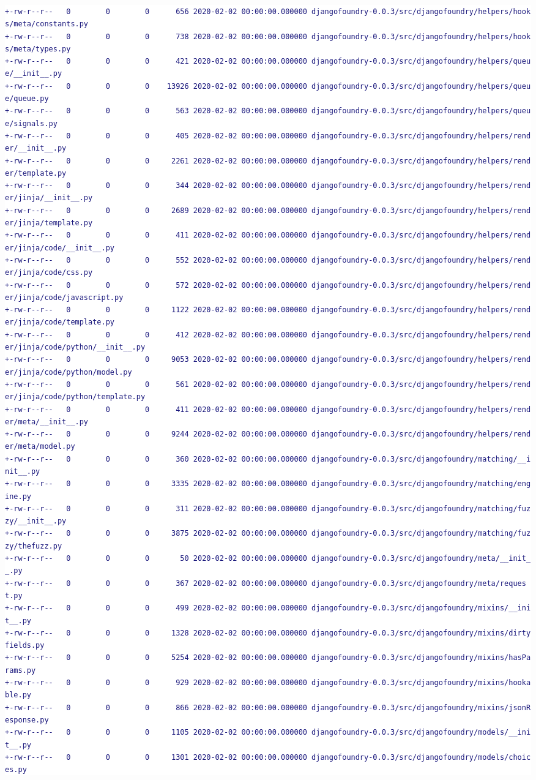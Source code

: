 ```diff
+-rw-r--r--   0        0        0      656 2020-02-02 00:00:00.000000 djangofoundry-0.0.3/src/djangofoundry/helpers/hooks/meta/constants.py
+-rw-r--r--   0        0        0      738 2020-02-02 00:00:00.000000 djangofoundry-0.0.3/src/djangofoundry/helpers/hooks/meta/types.py
+-rw-r--r--   0        0        0      421 2020-02-02 00:00:00.000000 djangofoundry-0.0.3/src/djangofoundry/helpers/queue/__init__.py
+-rw-r--r--   0        0        0    13926 2020-02-02 00:00:00.000000 djangofoundry-0.0.3/src/djangofoundry/helpers/queue/queue.py
+-rw-r--r--   0        0        0      563 2020-02-02 00:00:00.000000 djangofoundry-0.0.3/src/djangofoundry/helpers/queue/signals.py
+-rw-r--r--   0        0        0      405 2020-02-02 00:00:00.000000 djangofoundry-0.0.3/src/djangofoundry/helpers/render/__init__.py
+-rw-r--r--   0        0        0     2261 2020-02-02 00:00:00.000000 djangofoundry-0.0.3/src/djangofoundry/helpers/render/template.py
+-rw-r--r--   0        0        0      344 2020-02-02 00:00:00.000000 djangofoundry-0.0.3/src/djangofoundry/helpers/render/jinja/__init__.py
+-rw-r--r--   0        0        0     2689 2020-02-02 00:00:00.000000 djangofoundry-0.0.3/src/djangofoundry/helpers/render/jinja/template.py
+-rw-r--r--   0        0        0      411 2020-02-02 00:00:00.000000 djangofoundry-0.0.3/src/djangofoundry/helpers/render/jinja/code/__init__.py
+-rw-r--r--   0        0        0      552 2020-02-02 00:00:00.000000 djangofoundry-0.0.3/src/djangofoundry/helpers/render/jinja/code/css.py
+-rw-r--r--   0        0        0      572 2020-02-02 00:00:00.000000 djangofoundry-0.0.3/src/djangofoundry/helpers/render/jinja/code/javascript.py
+-rw-r--r--   0        0        0     1122 2020-02-02 00:00:00.000000 djangofoundry-0.0.3/src/djangofoundry/helpers/render/jinja/code/template.py
+-rw-r--r--   0        0        0      412 2020-02-02 00:00:00.000000 djangofoundry-0.0.3/src/djangofoundry/helpers/render/jinja/code/python/__init__.py
+-rw-r--r--   0        0        0     9053 2020-02-02 00:00:00.000000 djangofoundry-0.0.3/src/djangofoundry/helpers/render/jinja/code/python/model.py
+-rw-r--r--   0        0        0      561 2020-02-02 00:00:00.000000 djangofoundry-0.0.3/src/djangofoundry/helpers/render/jinja/code/python/template.py
+-rw-r--r--   0        0        0      411 2020-02-02 00:00:00.000000 djangofoundry-0.0.3/src/djangofoundry/helpers/render/meta/__init__.py
+-rw-r--r--   0        0        0     9244 2020-02-02 00:00:00.000000 djangofoundry-0.0.3/src/djangofoundry/helpers/render/meta/model.py
+-rw-r--r--   0        0        0      360 2020-02-02 00:00:00.000000 djangofoundry-0.0.3/src/djangofoundry/matching/__init__.py
+-rw-r--r--   0        0        0     3335 2020-02-02 00:00:00.000000 djangofoundry-0.0.3/src/djangofoundry/matching/engine.py
+-rw-r--r--   0        0        0      311 2020-02-02 00:00:00.000000 djangofoundry-0.0.3/src/djangofoundry/matching/fuzzy/__init__.py
+-rw-r--r--   0        0        0     3875 2020-02-02 00:00:00.000000 djangofoundry-0.0.3/src/djangofoundry/matching/fuzzy/thefuzz.py
+-rw-r--r--   0        0        0       50 2020-02-02 00:00:00.000000 djangofoundry-0.0.3/src/djangofoundry/meta/__init__.py
+-rw-r--r--   0        0        0      367 2020-02-02 00:00:00.000000 djangofoundry-0.0.3/src/djangofoundry/meta/request.py
+-rw-r--r--   0        0        0      499 2020-02-02 00:00:00.000000 djangofoundry-0.0.3/src/djangofoundry/mixins/__init__.py
+-rw-r--r--   0        0        0     1328 2020-02-02 00:00:00.000000 djangofoundry-0.0.3/src/djangofoundry/mixins/dirtyfields.py
+-rw-r--r--   0        0        0     5254 2020-02-02 00:00:00.000000 djangofoundry-0.0.3/src/djangofoundry/mixins/hasParams.py
+-rw-r--r--   0        0        0      929 2020-02-02 00:00:00.000000 djangofoundry-0.0.3/src/djangofoundry/mixins/hookable.py
+-rw-r--r--   0        0        0      866 2020-02-02 00:00:00.000000 djangofoundry-0.0.3/src/djangofoundry/mixins/jsonResponse.py
+-rw-r--r--   0        0        0     1105 2020-02-02 00:00:00.000000 djangofoundry-0.0.3/src/djangofoundry/models/__init__.py
+-rw-r--r--   0        0        0     1301 2020-02-02 00:00:00.000000 djangofoundry-0.0.3/src/djangofoundry/models/choices.py
```